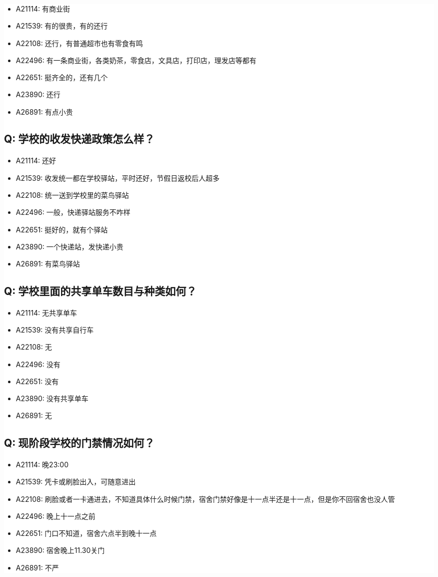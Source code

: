 - A21114: 有商业街

- A21539: 有的很贵，有的还行

- A22108: 还行，有普通超市也有零食有鸣

- A22496: 有一条商业街，各类奶茶，零食店，文具店，打印店，理发店等都有

- A22651: 挺齐全的，还有几个

- A23890: 还行

- A26891: 有点小贵

## Q: 学校的收发快递政策怎么样？

- A21114: 还好

- A21539: 收发统一都在学校驿站，平时还好，节假日返校后人超多

- A22108: 统一送到学校里的菜鸟驿站

- A22496: 一般，快递驿站服务不咋样

- A22651: 挺好的，就有个驿站

- A23890: 一个快递站，发快递小贵

- A26891: 有菜鸟驿站

## Q: 学校里面的共享单车数目与种类如何？

- A21114: 无共享单车

- A21539: 没有共享自行车

- A22108: 无

- A22496: 没有

- A22651: 没有

- A23890: 没有共享单车

- A26891: 无

## Q: 现阶段学校的门禁情况如何？

- A21114: 晚23:00

- A21539: 凭卡或刷脸出入，可随意进出

- A22108: 刷脸或者一卡通进去，不知道具体什么时候门禁，宿舍门禁好像是十一点半还是十一点，但是你不回宿舍也没人管

- A22496: 晚上十一点之前

- A22651: 门口不知道，宿舍六点半到晚十一点

- A23890: 宿舍晚上11.30关门

- A26891: 不严
